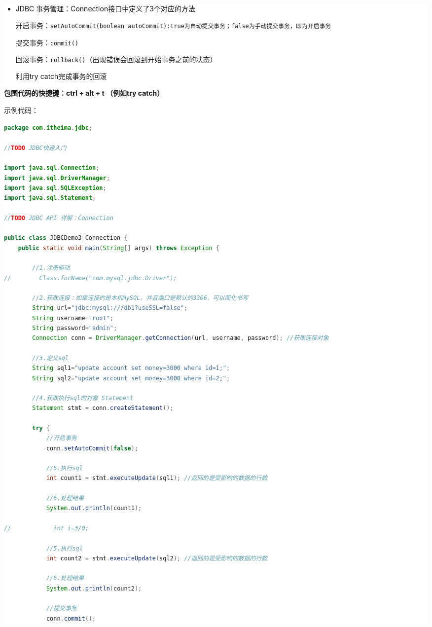 - JDBC 事务管理：Connection接口中定义了3个对应的方法

  开启事务：`setAutoCommit(boolean autoCommit):true为自动提交事务；false为手动提交事务，即为开启事务`

  提交事务：`commit()`

  回滚事务：`rollback()`（出现错误会回滚到开始事务之前的状态）

  利用try catch完成事务的回滚



**包围代码的快捷键：ctrl + alt + t （例如try catch）**



示例代码：

```java
package com.itheima.jdbc;

//TODO JDBC快速入门

import java.sql.Connection;
import java.sql.DriverManager;
import java.sql.SQLException;
import java.sql.Statement;

//TODO JDBC API 详解：Connection

public class JDBCDemo3_Connection {
    public static void main(String[] args) throws Exception {

        //1.注册驱动
//        Class.forName("com.mysql.jdbc.Driver");

        //2.获取连接：如果连接的是本机MySQL，并且端口是默认的3306，可以简化书写
        String url="jdbc:mysql:///db1?useSSL=false";
        String username="root";
        String password="admin";
        Connection conn = DriverManager.getConnection(url, username, password); //获取连接对象

        //3.定义sql
        String sql1="update account set money=3000 where id=1;";
        String sql2="update account set money=3000 where id=2;";

        //4.获取执行sql的对象 Statement
        Statement stmt = conn.createStatement();

        try {
            //开启事务
            conn.setAutoCommit(false);

            //5.执行sql
            int count1 = stmt.executeUpdate(sql1); //返回的是受影响的数据的行数

            //6.处理结果
            System.out.println(count1);

//            int i=3/0;

            //5.执行sql
            int count2 = stmt.executeUpdate(sql2); //返回的是受影响的数据的行数

            //6.处理结果
            System.out.println(count2);

            //提交事务
            conn.commit();
```